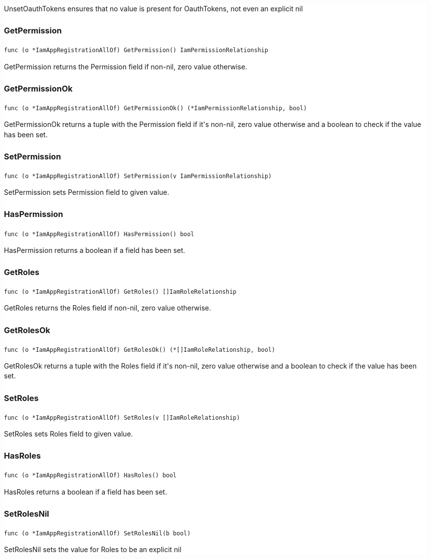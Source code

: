 UnsetOauthTokens ensures that no value is present for OauthTokens, not even an explicit nil
### GetPermission

`func (o *IamAppRegistrationAllOf) GetPermission() IamPermissionRelationship`

GetPermission returns the Permission field if non-nil, zero value otherwise.

### GetPermissionOk

`func (o *IamAppRegistrationAllOf) GetPermissionOk() (*IamPermissionRelationship, bool)`

GetPermissionOk returns a tuple with the Permission field if it's non-nil, zero value otherwise
and a boolean to check if the value has been set.

### SetPermission

`func (o *IamAppRegistrationAllOf) SetPermission(v IamPermissionRelationship)`

SetPermission sets Permission field to given value.

### HasPermission

`func (o *IamAppRegistrationAllOf) HasPermission() bool`

HasPermission returns a boolean if a field has been set.

### GetRoles

`func (o *IamAppRegistrationAllOf) GetRoles() []IamRoleRelationship`

GetRoles returns the Roles field if non-nil, zero value otherwise.

### GetRolesOk

`func (o *IamAppRegistrationAllOf) GetRolesOk() (*[]IamRoleRelationship, bool)`

GetRolesOk returns a tuple with the Roles field if it's non-nil, zero value otherwise
and a boolean to check if the value has been set.

### SetRoles

`func (o *IamAppRegistrationAllOf) SetRoles(v []IamRoleRelationship)`

SetRoles sets Roles field to given value.

### HasRoles

`func (o *IamAppRegistrationAllOf) HasRoles() bool`

HasRoles returns a boolean if a field has been set.

### SetRolesNil

`func (o *IamAppRegistrationAllOf) SetRolesNil(b bool)`

 SetRolesNil sets the value for Roles to be an explicit nil
